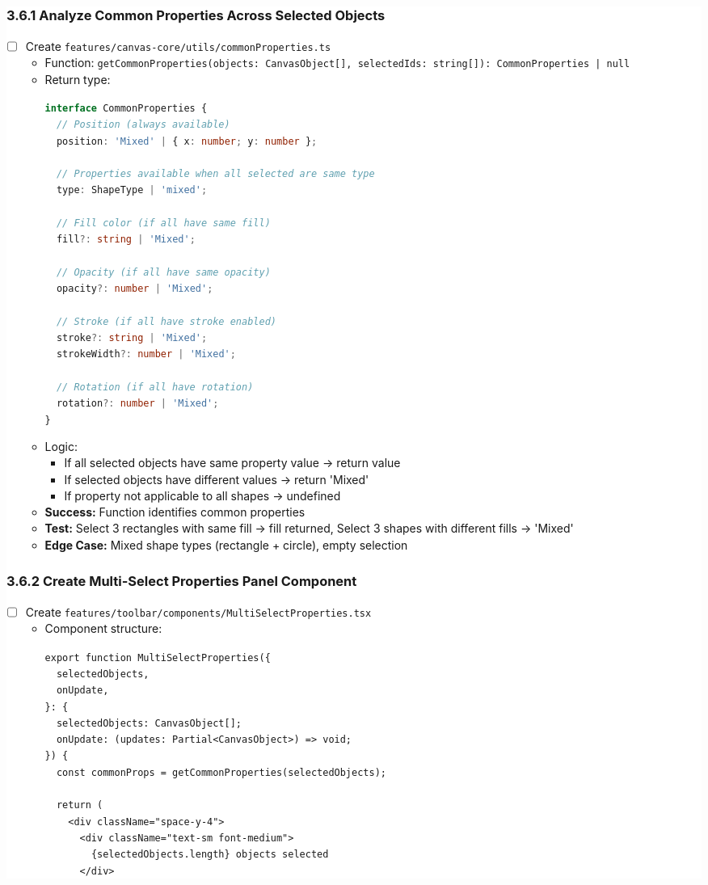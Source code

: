 ### 3.6.1 Analyze Common Properties Across Selected Objects
- [ ] Create `features/canvas-core/utils/commonProperties.ts`
  - Function: `getCommonProperties(objects: CanvasObject[], selectedIds: string[]): CommonProperties | null`
  - Return type:
    ```typescript
    interface CommonProperties {
      // Position (always available)
      position: 'Mixed' | { x: number; y: number };

      // Properties available when all selected are same type
      type: ShapeType | 'mixed';

      // Fill color (if all have same fill)
      fill?: string | 'Mixed';

      // Opacity (if all have same opacity)
      opacity?: number | 'Mixed';

      // Stroke (if all have stroke enabled)
      stroke?: string | 'Mixed';
      strokeWidth?: number | 'Mixed';

      // Rotation (if all have rotation)
      rotation?: number | 'Mixed';
    }
    ```
  - Logic:
    - If all selected objects have same property value → return value
    - If selected objects have different values → return 'Mixed'
    - If property not applicable to all shapes → undefined
  - **Success:** Function identifies common properties
  - **Test:** Select 3 rectangles with same fill → fill returned, Select 3 shapes with different fills → 'Mixed'
  - **Edge Case:** Mixed shape types (rectangle + circle), empty selection

### 3.6.2 Create Multi-Select Properties Panel Component
- [ ] Create `features/toolbar/components/MultiSelectProperties.tsx`
  - Component structure:
    ```tsx
    export function MultiSelectProperties({
      selectedObjects,
      onUpdate,
    }: {
      selectedObjects: CanvasObject[];
      onUpdate: (updates: Partial<CanvasObject>) => void;
    }) {
      const commonProps = getCommonProperties(selectedObjects);

      return (
        <div className="space-y-4">
          <div className="text-sm font-medium">
            {selectedObjects.length} objects selected
          </div>
